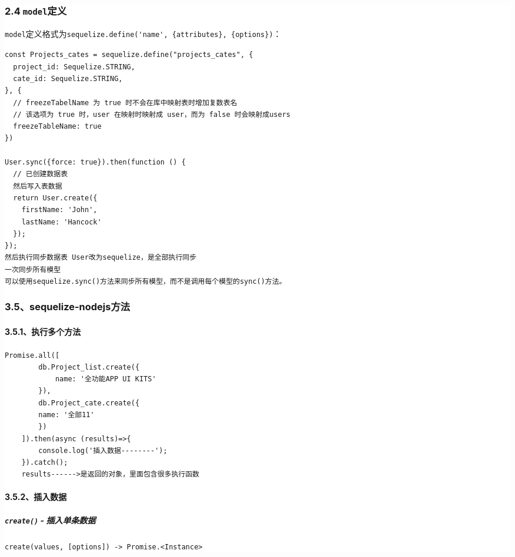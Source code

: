 ```
```

### 2.4 `model`定义

`model`定义格式为`sequelize.define('name', {attributes}, {options})`：

```
const Projects_cates = sequelize.define("projects_cates", {
  project_id: Sequelize.STRING,
  cate_id: Sequelize.STRING,
}, {
  // freezeTabelName 为 true 时不会在库中映射表时增加复数表名
  // 该选项为 true 时，user 在映射时映射成 user，而为 false 时会映射成users
  freezeTableName: true
})

User.sync({force: true}).then(function () {
  // 已创建数据表
  然后写入表数据
  return User.create({
    firstName: 'John',
    lastName: 'Hancock'
  });
});
然后执行同步数据表 User改为sequelize，是全部执行同步
一次同步所有模型
可以使用sequelize.sync()方法来同步所有模型，而不是调用每个模型的sync()方法。
```



### 3.5、sequelize-nodejs方法

#### 3.5.1、执行多个方法

```
Promise.all([
        db.Project_list.create({
            name: '全功能APP UI KITS'
        }),
        db.Project_cate.create({
        name: '全部11'
        })
    ]).then(async (results)=>{
        console.log('插入数据--------');
    }).catch();
    results------>是返回的对象，里面包含很多执行函数
```

#### 3.5.2、插入数据

##### `create()` - 插入单条数据

```
create(values, [options]) -> Promise.<Instance>
```
